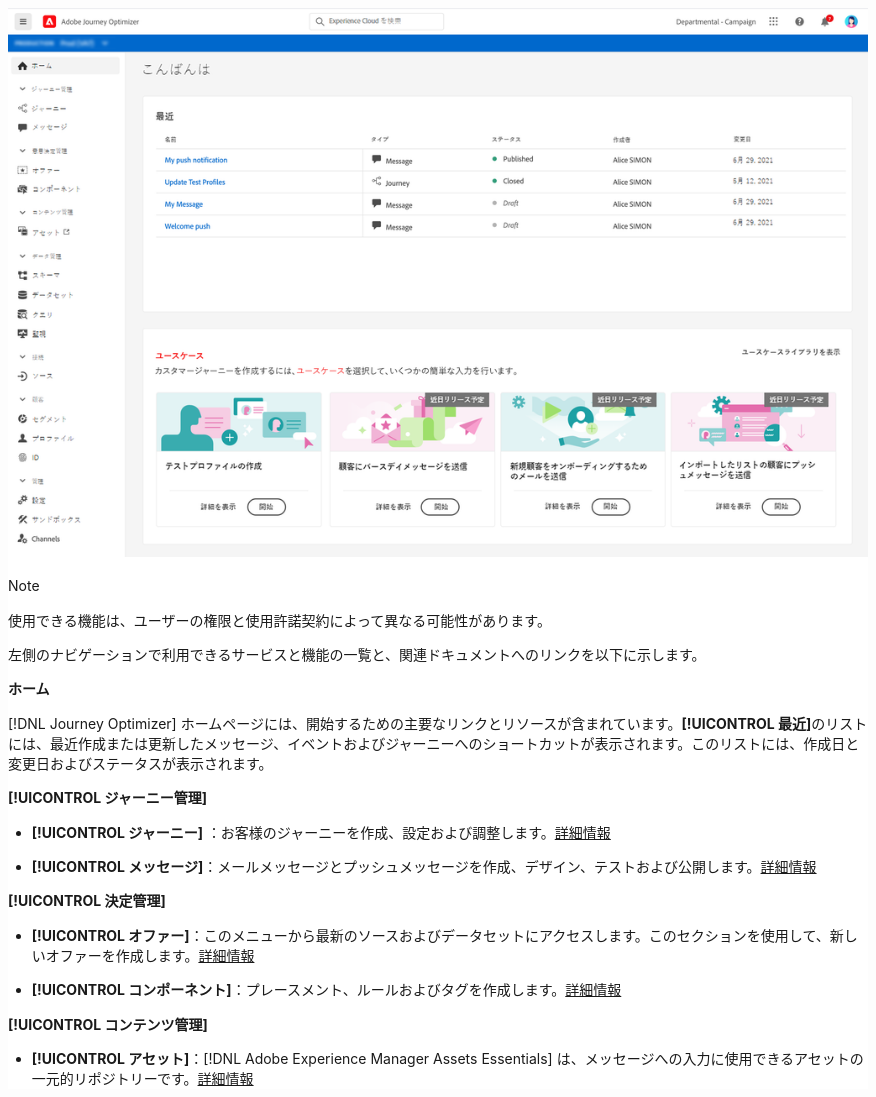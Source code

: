 ![](assets/ajo-home.png)

>[!NOTE]
>
>使用できる機能は、ユーザーの権限と使用許諾契約によって異なる可能性があります。

左側のナビゲーションで利用できるサービスと機能の一覧と、関連ドキュメントへのリンクを以下に示します。

**ホーム**

[!DNL Journey Optimizer] ホームページには、開始するための主要なリンクとリソースが含まれています。**[!UICONTROL 最近]**&#x200B;のリストには、最近作成または更新したメッセージ、イベントおよびジャーニーへのショートカットが表示されます。このリストには、作成日と変更日およびステータスが表示されます。

**[!UICONTROL ジャーニー管理]**

* **[!UICONTROL ジャーニー]** ：お客様のジャーニーを作成、設定および調整します。[詳細情報](building-journeys/journey-gs.md#jo-build)

* **[!UICONTROL メッセージ]**：メールメッセージとプッシュメッセージを作成、デザイン、テストおよび公開します。[詳細情報](create-message.md)

**[!UICONTROL 決定管理]**

* **[!UICONTROL オファー]**：このメニューから最新のソースおよびデータセットにアクセスします。このセクションを使用して、新しいオファーを作成します。[詳細情報](offers/offer-library/creating-personalized-offers.md)

* **[!UICONTROL コンポーネント]**：プレースメント、ルールおよびタグを作成します。[詳細情報](offers/offer-library/key-steps.md)

**[!UICONTROL コンテンツ管理]**

* **[!UICONTROL アセット]**：[!DNL Adobe Experience Manager Assets Essentials] は、メッセージへの入力に使用できるアセットの一元的リポジトリーです。[詳細情報](assets-essentials.md)
